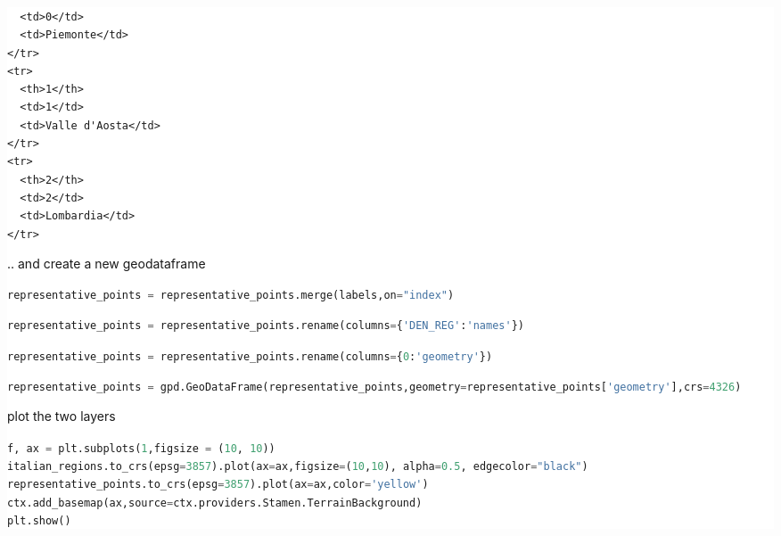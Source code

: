       <td>0</td>
      <td>Piemonte</td>
    </tr>
    <tr>
      <th>1</th>
      <td>1</td>
      <td>Valle d'Aosta</td>
    </tr>
    <tr>
      <th>2</th>
      <td>2</td>
      <td>Lombardia</td>
    </tr>
  </tbody>
</table>
</div>



.. and create a new geodataframe


```python
representative_points = representative_points.merge(labels,on="index")
```


```python
representative_points = representative_points.rename(columns={'DEN_REG':'names'})
```


```python
representative_points = representative_points.rename(columns={0:'geometry'})
```


```python
representative_points = gpd.GeoDataFrame(representative_points,geometry=representative_points['geometry'],crs=4326)
```

plot the two layers


```python
f, ax = plt.subplots(1,figsize = (10, 10))
italian_regions.to_crs(epsg=3857).plot(ax=ax,figsize=(10,10), alpha=0.5, edgecolor="black")
representative_points.to_crs(epsg=3857).plot(ax=ax,color='yellow')
ctx.add_basemap(ax,source=ctx.providers.Stamen.TerrainBackground)
plt.show()
```


    